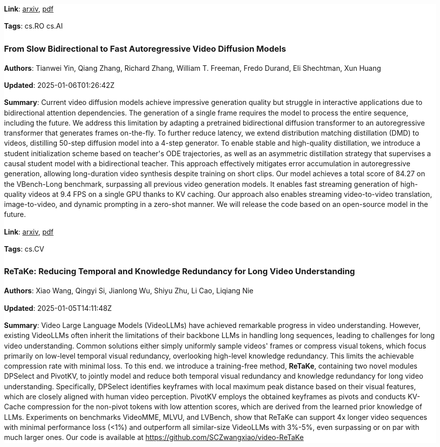 **Link**: [arxiv](http://arxiv.org/abs/2501.02803v1),  [pdf](http://arxiv.org/pdf/2501.02803v1)

**Tags**: cs.RO cs.AI 



### From Slow Bidirectional to Fast Autoregressive Video Diffusion Models
**Authors**: Tianwei Yin, Qiang Zhang, Richard Zhang, William T. Freeman, Fredo Durand, Eli Shechtman, Xun Huang

**Updated**: 2025-01-06T01:26:42Z

**Summary**: Current video diffusion models achieve impressive generation quality but struggle in interactive applications due to bidirectional attention dependencies. The generation of a single frame requires the model to process the entire sequence, including the future. We address this limitation by adapting a pretrained bidirectional diffusion transformer to an autoregressive transformer that generates frames on-the-fly. To further reduce latency, we extend distribution matching distillation (DMD) to videos, distilling 50-step diffusion model into a 4-step generator. To enable stable and high-quality distillation, we introduce a student initialization scheme based on teacher's ODE trajectories, as well as an asymmetric distillation strategy that supervises a causal student model with a bidirectional teacher. This approach effectively mitigates error accumulation in autoregressive generation, allowing long-duration video synthesis despite training on short clips. Our model achieves a total score of 84.27 on the VBench-Long benchmark, surpassing all previous video generation models. It enables fast streaming generation of high-quality videos at 9.4 FPS on a single GPU thanks to KV caching. Our approach also enables streaming video-to-video translation, image-to-video, and dynamic prompting in a zero-shot manner. We will release the code based on an open-source model in the future.

**Link**: [arxiv](http://arxiv.org/abs/2412.07772v2),  [pdf](http://arxiv.org/pdf/2412.07772v2)

**Tags**: cs.CV 



### ReTaKe: Reducing Temporal and Knowledge Redundancy for Long Video   Understanding
**Authors**: Xiao Wang, Qingyi Si, Jianlong Wu, Shiyu Zhu, Li Cao, Liqiang Nie

**Updated**: 2025-01-05T14:11:48Z

**Summary**: Video Large Language Models (VideoLLMs) have achieved remarkable progress in video understanding. However, existing VideoLLMs often inherit the limitations of their backbone LLMs in handling long sequences, leading to challenges for long video understanding. Common solutions either simply uniformly sample videos' frames or compress visual tokens, which focus primarily on low-level temporal visual redundancy, overlooking high-level knowledge redundancy. This limits the achievable compression rate with minimal loss. To this end. we introduce a training-free method, $\textbf{ReTaKe}$, containing two novel modules DPSelect and PivotKV, to jointly model and reduce both temporal visual redundancy and knowledge redundancy for long video understanding. Specifically, DPSelect identifies keyframes with local maximum peak distance based on their visual features, which are closely aligned with human video perception. PivotKV employs the obtained keyframes as pivots and conducts KV-Cache compression for the non-pivot tokens with low attention scores, which are derived from the learned prior knowledge of LLMs. Experiments on benchmarks VideoMME, MLVU, and LVBench, show that ReTaKe can support 4x longer video sequences with minimal performance loss (<1%) and outperform all similar-size VideoLLMs with 3%-5%, even surpassing or on par with much larger ones. Our code is available at https://github.com/SCZwangxiao/video-ReTaKe
